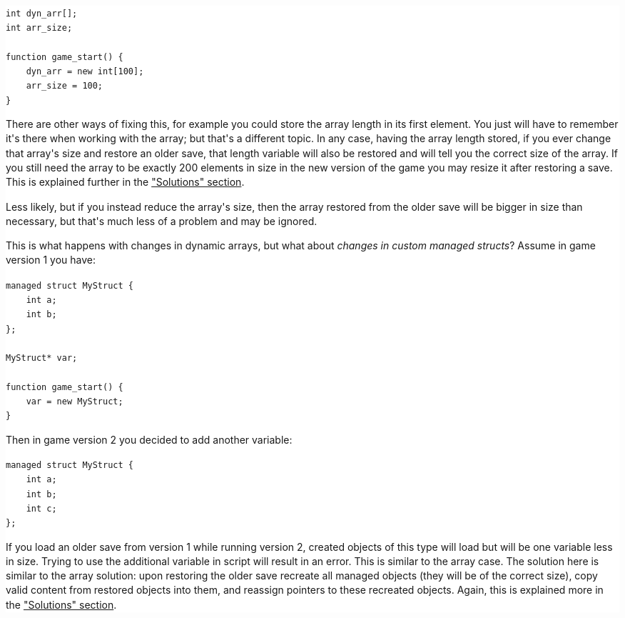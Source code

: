 ```ags
int dyn_arr[];
int arr_size;

function game_start() {
    dyn_arr = new int[100];
    arr_size = 100;
}
```

There are other ways of fixing this, for example you could store the array length in its first element. You just will have to remember it's there when working with the array; but that's a different topic.
In any case, having the array length stored, if you ever change that array's size and restore an older save, that length variable will also be restored and will tell you the correct size of the array.
If you still need the array to be exactly 200 elements in size in the new version of the game you may resize it after restoring a save. This is explained further in the ["Solutions" section](GameSavesCompatibility#solution-7-extending-dynamic-arrays-and-managed-structs).

Less likely, but if you instead reduce the array's size, then the array restored from the older save will be bigger in size than necessary, but that's much less of a problem and may be ignored.

This is what happens with changes in dynamic arrays, but what about *changes in custom managed structs*? Assume in game version 1 you have:

```ags
managed struct MyStruct {
    int a;
    int b;
};

MyStruct* var;

function game_start() {
    var = new MyStruct;
}
```

Then in game version 2 you decided to add another variable:

```ags
managed struct MyStruct {
    int a;
    int b;
    int c;
};
```

If you load an older save from version 1 while running version 2, created objects of this type will load but will be one variable less in size. Trying to use the additional variable in script will result in an error. This is similar to the array case.
The solution here is similar to the array solution: upon restoring the older save recreate all managed objects (they will be of the correct size), copy valid content from restored objects into them, and reassign pointers to these recreated objects. Again, this is explained more in the ["Solutions" section](GameSavesCompatibility#solution-7-extending-dynamic-arrays-and-managed-structs).

